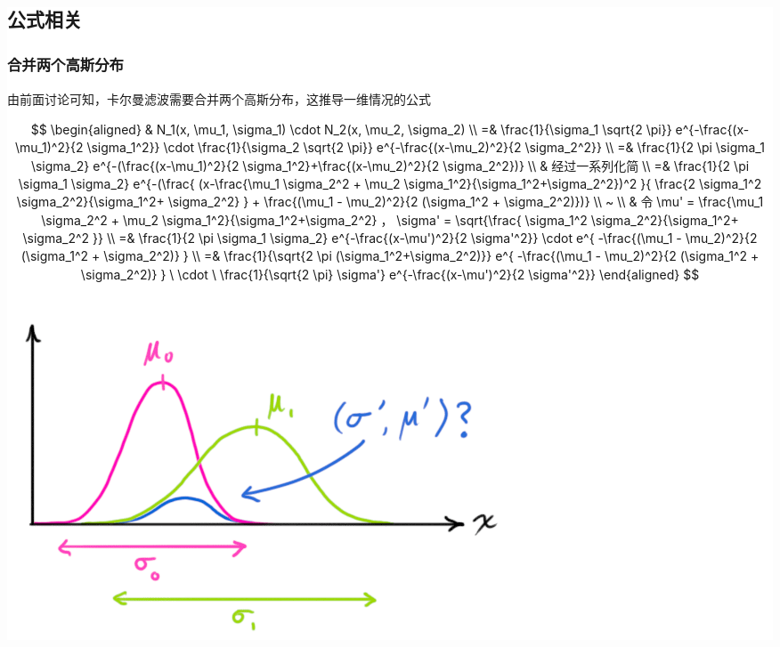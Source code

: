 ## 公式相关

### 合并两个高斯分布

由前面讨论可知，卡尔曼滤波需要合并两个高斯分布，这推导一维情况的公式

$$
\begin{aligned}
& N_1(x, \mu_1, \sigma_1) \cdot N_2(x, \mu_2, \sigma_2)
\\
=& \frac{1}{\sigma_1 \sqrt{2 \pi}} e^{-\frac{(x-\mu_1)^2}{2 \sigma_1^2}} \cdot \frac{1}{\sigma_2 \sqrt{2 \pi}} e^{-\frac{(x-\mu_2)^2}{2 \sigma_2^2}}
\\
=& \frac{1}{2 \pi \sigma_1 \sigma_2} e^{-(\frac{(x-\mu_1)^2}{2 \sigma_1^2}+\frac{(x-\mu_2)^2}{2 \sigma_2^2})}
\\
& 经过一系列化简
\\
=& \frac{1}{2 \pi \sigma_1 \sigma_2} e^{-(\frac{ (x-\frac{\mu_1 \sigma_2^2 + \mu_2 \sigma_1^2}{\sigma_1^2+\sigma_2^2})^2 }{ \frac{2 \sigma_1^2 \sigma_2^2}{\sigma_1^2+ \sigma_2^2} } + \frac{(\mu_1 - \mu_2)^2}{2 (\sigma_1^2 + \sigma_2^2)})}
\\
~
\\
& 令 \mu' = \frac{\mu_1 \sigma_2^2 + \mu_2 \sigma_1^2}{\sigma_1^2+\sigma_2^2} ， \sigma' = \sqrt{\frac{ \sigma_1^2 \sigma_2^2}{\sigma_1^2+ \sigma_2^2 }}
\\
=& \frac{1}{2 \pi \sigma_1 \sigma_2} e^{-\frac{(x-\mu')^2}{2 \sigma'^2}} \cdot e^{ -\frac{(\mu_1 - \mu_2)^2}{2 (\sigma_1^2 + \sigma_2^2)} }
\\
=& \frac{1}{\sqrt{2 \pi (\sigma_1^2+\sigma_2^2)}} e^{ -\frac{(\mu_1 - \mu_2)^2}{2 (\sigma_1^2 + \sigma_2^2)} } \ \cdot \ \frac{1}{\sqrt{2 \pi} \sigma'} e^{-\frac{(x-\mu')^2}{2 \sigma'^2}}
\end{aligned}
$$

![](pic/1_17.png)

